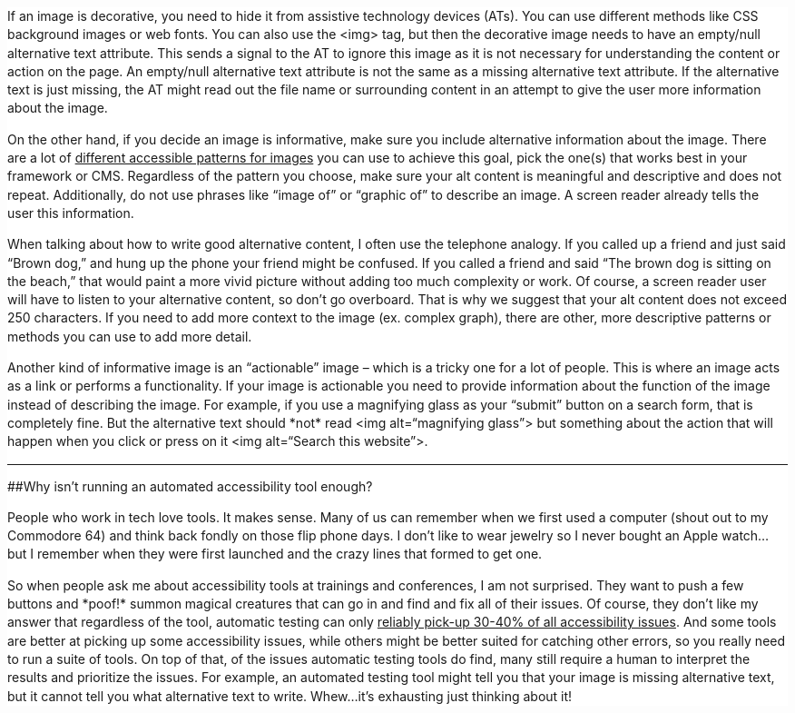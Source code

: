 </div>

<p><span style="font-weight: 400;">If an image is decorative, you need to hide it from assistive technology devices (ATs). You can use different methods like CSS background images or web fonts. You can also use the &lt;img&gt; tag, but then the decorative image needs to have an empty/null alternative text attribute. This sends a signal to the AT to ignore this image as it is not necessary for understanding the content or action on the page. An empty/null alternative text attribute is not the same as a missing alternative text attribute. If the alternative text is just missing, the AT might read out the file name or surrounding content in an attempt to give the user more information about the image.</span></p><p><span style="font-weight: 400;">On the other hand, if you decide an image is informative, make sure you include alternative information about the image. There are a lot of </span><a href="https://www.deque.com/blog/creating-accessible-svgs/" target="_blank" rel="noopener noreferrer"><span style="font-weight: 400;">different accessible patterns for images</span></a><span style="font-weight: 400;"> you can use to achieve this goal, pick the one(s) that works best in your framework or CMS. Regardless of the pattern you choose, make sure your alt content is meaningful and descriptive and does not repeat. Additionally, do not use phrases like “image of” or “graphic of” to describe an image. A screen reader already tells the user this information.</span></p><p><span style="font-weight: 400;">When talking about how to write good alternative content, I often use the telephone analogy. If you called up a friend and just said “Brown dog,” and hung up the phone your friend might be confused. If you called a friend and said “The brown dog is sitting on the beach,” that would paint a more vivid picture without adding too much complexity or work. Of course, a screen reader user will have to listen to your alternative content, so don’t go overboard. That is why we suggest that your alt content does not exceed 250 characters. If you need to add more context to the image (ex. complex graph), there are other, more descriptive patterns or methods you can use to add more detail.</span></p><p><span style="font-weight: 400;">Another kind of informative image is an “actionable” image – which is a tricky one for a lot of people. This is where an image acts as a link or performs a functionality. If your image is actionable you need to provide information about the function of the image instead of describing the image. For example, if you use a magnifying glass as your “submit” button on a search form, that is completely fine. But the alternative text should *not* read &lt;img alt=“magnifying glass”&gt; but something about the action that will happen when you click or press on it &lt;img alt=“Search this website”&gt;.</span></p>

<hr>

##Why isn’t running an automated accessibility tool enough?
<p><span style="font-weight: 400;">People who work in tech love tools. It makes sense. Many of us can remember when we first used a computer (shout out to my Commodore 64) and think back fondly on those flip phone days. I don’t like to wear jewelry so I never bought an Apple watch…but I remember when they were first launched and the crazy lines that formed to get one.</span></p><p><span style="font-weight: 400;">So when people ask me about accessibility tools at trainings and conferences, I am not surprised. They want to push a few buttons and *poof!* summon magical creatures that can go in and find and fix all of their issues. Of course, they don’t like my answer that regardless of the tool, automatic testing can only </span><a href="https://accessibility.blog.gov.uk/2017/02/24/what-we-found-when-we-tested-tools-on-the-worlds-least-accessible-webpage/" target="_blank" rel="noopener noreferrer"><span style="font-weight: 400;">reliably pick-up 30-40% of all accessibility issues</span></a><span style="font-weight: 400;">. And some tools are better at picking up some accessibility issues, while others might be better suited for catching other errors, so you really need to run a suite of tools. On top of that, of the issues automatic testing tools do find, many still require a human to interpret the results and prioritize the issues. For example, an automated testing tool might tell you that your image is missing alternative text, but it cannot tell you what alternative text to write. Whew…it’s exhausting just thinking about it!</span></p>
<div class="kg-card kg-image-card kg-width-medium">
